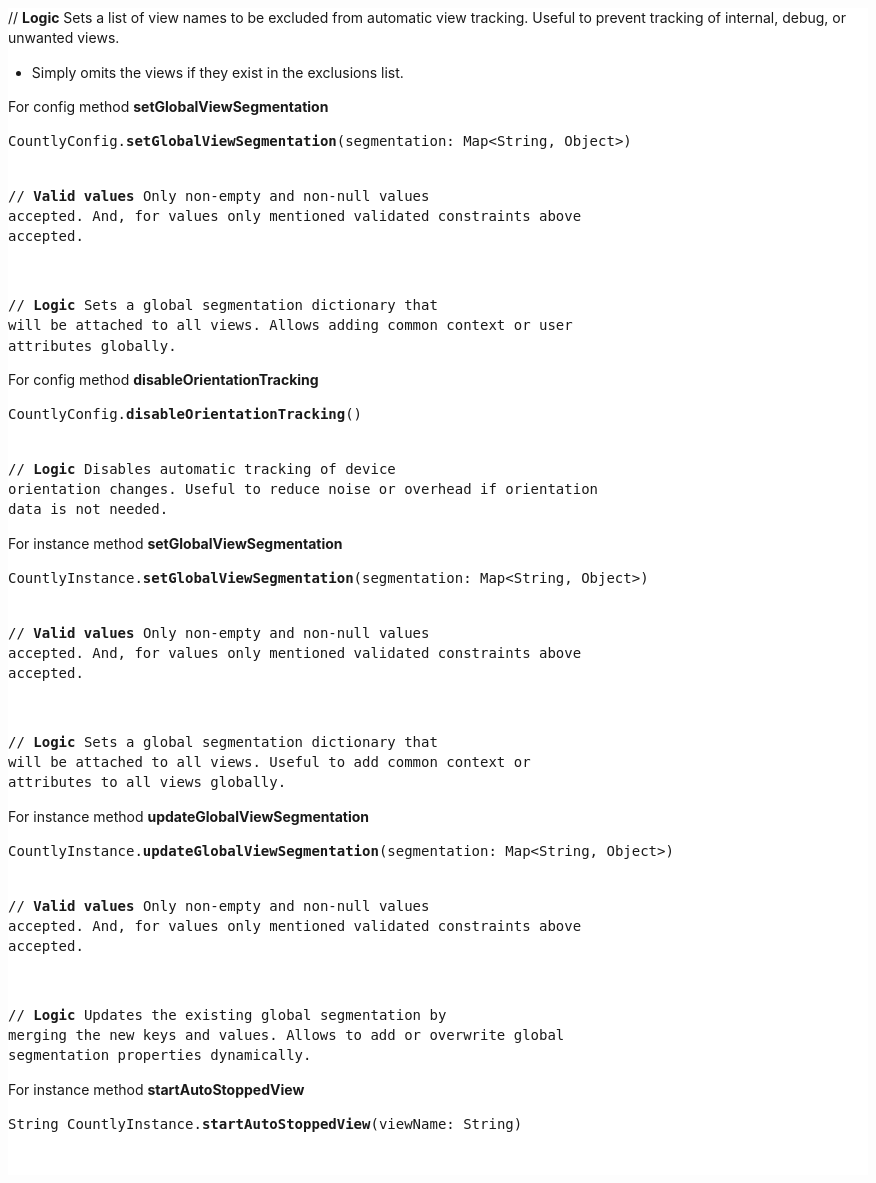 // <strong>Logic</strong>
Sets a list of view names to be excluded from automatic view tracking.
Useful to prevent tracking of internal, debug, or unwanted views.
- Simply omits the views if they exist in the exclusions list.
</pre>
<p>
  For config method <strong>setGlobalViewSegmentation</strong>
</p>
<pre>CountlyConfig.<strong>setGlobalViewSegmentation</strong>(segmentation: Map&lt;String, Object&gt;)

// <strong>Valid values</strong>
Only non-empty and non-null values accepted. And, for values only mentioned validated constraints above accepted.

// <strong>Logic</strong>
Sets a global segmentation dictionary that will be attached to all views.
Allows adding common context or user attributes globally.
</pre>
<p>
  For config method <strong>disableOrientationTracking</strong>
</p>
<pre>CountlyConfig.<strong>disableOrientationTracking</strong>()

// <strong>Logic</strong>
Disables automatic tracking of device orientation changes.
Useful to reduce noise or overhead if orientation data is not needed.
</pre>
<p>
  For instance method <strong>setGlobalViewSegmentation</strong>
</p>
<pre>CountlyInstance.<strong>setGlobalViewSegmentation</strong>(segmentation: Map&lt;String, Object&gt;)

// <strong>Valid values</strong>
Only non-empty and non-null values accepted. And, for values only mentioned validated constraints above accepted.

// <strong>Logic</strong>
Sets a global segmentation dictionary that will be attached to all views.
Useful to add common context or attributes to all views globally.
</pre>
<p>
  For instance method <strong>updateGlobalViewSegmentation</strong>
</p>
<pre>CountlyInstance.<strong>updateGlobalViewSegmentation</strong>(segmentation: Map&lt;String, Object&gt;)

// <strong>Valid values</strong>
Only non-empty and non-null values accepted. And, for values only mentioned validated constraints above accepted.

// <strong>Logic</strong>
Updates the existing global segmentation by merging the new keys and values.
Allows to add or overwrite global segmentation properties dynamically.
</pre>
<p>
  For instance method <strong>startAutoStoppedView</strong>
</p>
<pre>String CountlyInstance.<strong>startAutoStoppedView</strong>(viewName: String)
